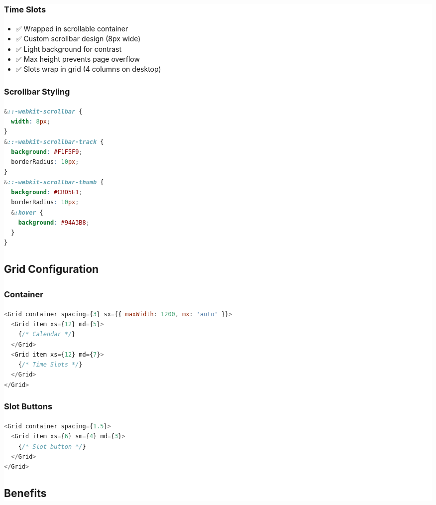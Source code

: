 ### Time Slots
- ✅ Wrapped in scrollable container
- ✅ Custom scrollbar design (8px wide)
- ✅ Light background for contrast
- ✅ Max height prevents page overflow
- ✅ Slots wrap in grid (4 columns on desktop)

### Scrollbar Styling
```css
&::-webkit-scrollbar {
  width: 8px;
}
&::-webkit-scrollbar-track {
  background: #F1F5F9;
  borderRadius: 10px;
}
&::-webkit-scrollbar-thumb {
  background: #CBD5E1;
  borderRadius: 10px;
  &:hover {
    background: #94A3B8;
  }
}
```

## Grid Configuration

### Container
```javascript
<Grid container spacing={3} sx={{ maxWidth: 1200, mx: 'auto' }}>
  <Grid item xs={12} md={5}>
    {/* Calendar */}
  </Grid>
  <Grid item xs={12} md={7}>
    {/* Time Slots */}
  </Grid>
</Grid>
```

### Slot Buttons
```javascript
<Grid container spacing={1.5}>
  <Grid item xs={6} sm={4} md={3}>
    {/* Slot button */}
  </Grid>
</Grid>
```

## Benefits
